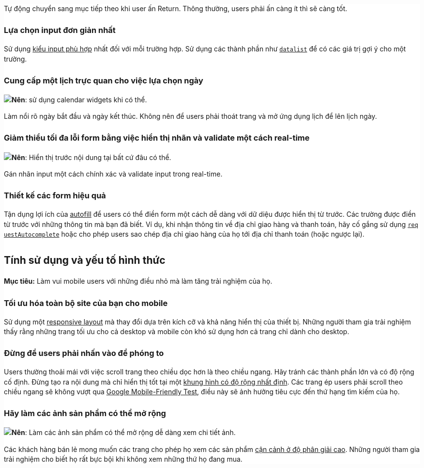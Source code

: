 Tự động chuyển sang mục tiếp theo khi user ấn Return. Thông thường,  users  phải ấn càng ít thì sẽ càng tốt.

### Lựa chọn input đơn giản nhất

Sử dụng [kiểu input phù hợp][27] nhất đối với mỗi trường hợp. Sử dụng các thành phần như [`datalist`][28] để có các giá trị gợi ý cho một trường.

### Cung cấp một lịch trực quan cho việc lựa chọn ngày

![][29]**Nên**: sử dụng calendar widgets khi có thể. 

Làm nổi rõ ngày bắt đầu và ngày kết thúc. Không nên để users phải thoát trang và mở ứng dụng lịch để lên lịch ngày.

### Giảm thiểu tối đa lỗi form bằng việc  hiển thị nhãn và validate  một  cách real-time

![][30]**Nên**: Hiển thị trước nội dung tại bất cứ đâu có thể.

Gán nhãn input một cách chính xác và validate input trong real-time.

### Thiết kế các form hiệu quả

Tận dụng lợi ích của [autofill][31] để  users có thể  điền form một cách dễ dàng với dữ diệu được hiển thị từ trước. Các trường được điền từ trước  với những thông tin mà bạn đã biết. Ví dụ, khi nhận thông tin về  địa chỉ giao hàng và thanh toán, hãy cố gắng sử  dụng [`requestAutocomplete`][32] hoặc cho phép users  sao chép địa chỉ giao hàng của họ tới địa chỉ thanh toán (hoặc ngược lại).

## Tính sử dụng và yếu tố hình thức

**Mục tiêu:** Làm vui mobile users với những điều nhỏ  mà làm tăng trải nghiệm của họ.

### Tối ưu hóa toàn bộ site của bạn cho mobile

Sử dụng một [responsive layout][3]  mà thay đổi dựa trên kích cỡ  và  khả năng  hiển thị của thiết bị. Những người tham gia trải nghiệm  thấy rằng  những trang  tối ưu cho cả desktop và mobile còn khó sử dụng hơn  cả trang chỉ dành cho desktop.

### Đừng để users phải nhấn vào để phóng to

Users thường thoải mái với việc scroll trang theo chiều dọc hơn là  theo chiều ngang. Hãy tránh các thành phần lớn và có độ rộng cố định. Đừng tạo  ra nội dung  mà chỉ hiển thị tốt tại một [khung hình có độ rộng nhất định][34]. Các trang ép users phải scroll theo chiều ngang sẽ  không vượt qua [Google Mobile-Friendly Test][35], điều này sẽ ảnh hưởng tiêu cực đến thứ hạng tìm kiếm của họ. 

### Hãy làm các ảnh sản phẩm có thể  mở rộng 

![][36]**Nên**: Làm các ảnh sản phẩm có thể  mở rộng  dễ dàng xem chi tiết  ảnh.

Các khách hàng bán lẻ mong muốn các trang cho phép họ xem các sản phẩm [cận cảnh ở độ phân giải cao][37]. Những người tham  gia trải nghiệm  cho biết họ rất bực bội khi không xem những thứ họ đang mua.


[1]: https://developers.google.com/web/images/contributors/jennygove.jpg
[2]: https://www.google.com/think/multiscreen/whitepaper-sitedesign.html?utm_source=web-fundamentals&utm_term=chrome&utm_content=ux-landing&utm_campaign=web-fundamentals
[3]: https://developers.google.com/web/fundamentals/design-and-ux/responsive/
[4]: https://developers.google.com/web/fundamentals/design-and-ux/principles/images/hpnav-cta-good.png
[5]: https://developers.google.com/web/fundamentals/design-and-ux/principles/images/hpnav-cta-bad.png
[6]: https://developers.google.com/web/fundamentals/design-and-ux/principles/images/hpnav-menus-good.png
[7]: https://developers.google.com/web/fundamentals/design-and-ux/principles/images/hpnav-hp-good.png
[8]: https://webmasters.googleblog.com/2016/08/helping-users-easily-access-content-on.html
[9]: https://developers.google.com/web/fundamentals/design-and-ux/principles/images/hpnav-promo-good.png
[10]: https://developers.google.com/web/fundamentals/design-and-ux/principles/images/hpnav-promo-bad.png
[11]: https://developers.google.com/web/fundamentals/design-and-ux/principles/images/ss-search-good.jpg
[12]: https://developers.google.com/web/fundamentals/design-and-ux/principles/images/ss-search-bad.jpg
[13]: https://cse.google.com/cse/
[14]: https://developers.google.com/web/fundamentals/design-and-ux/principles/images/ss-relevant-good.png
[15]: https://developers.google.com/web/fundamentals/design-and-ux/principles/images/ss-relevant-bad.png
[16]: https://developers.google.com/custom-search/docs/structured_search
[17]: https://developers.google.com/web/fundamentals/design-and-ux/principles/images/ss-filters-good.jpg
[18]: https://developers.google.com/web/fundamentals/design-and-ux/principles/images/ss-filters-bad.jpg
[19]: https://developers.google.com/web/fundamentals/design-and-ux/principles/images/ss-guide-good.png
[20]: https://developers.google.com/web/fundamentals/design-and-ux/principles/images/cc-gates-good.png
[21]: https://developers.google.com/web/fundamentals/design-and-ux/principles/images/cc-gates-bad.png
[22]: https://developers.google.com/web/fundamentals/design-and-ux/principles/images/cc-purchase-guest-good.png
[23]: https://developers.google.com/web/fundamentals/design-and-ux/input/forms/#label-and-name-inputs-properly
[24]: https://developers.google.com/web/fundamentals/native-hardware/click-to-call/
[25]: https://developers.google.com/web/fundamentals/design-and-ux/principles/images/cc-other-device-good.png
[26]: https://developers.google.com/web/fundamentals/discovery-and-monetization/social-discovery/
[27]: https://developers.google.com/web/fundamentals/design-and-ux/input/forms/choose-the-best-input-type
[28]: https://developers.google.com/web/fundamentals/design-and-ux/input/forms/choose-the-best-input-type#offer-suggestions-during-input-with-datalist
[29]: https://developers.google.com/web/fundamentals/design-and-ux/principles/images/forms-calendar-good.png
[30]: https://developers.google.com/web/fundamentals/design-and-ux/principles/images/forms-multipart-good.png
[31]: https://developers.google.com/web/fundamentals/design-and-ux/input/forms/#label-and-name-inputs-properly#use-metadata-to-enable-auto-complete
[32]: https://developers.google.com/web/fundamentals/design-and-ux/input/forms/use-request-auto-complete
[33]: https://developers.google.com/web/fundamentals/design-and-ux/responsive/#use-css-media-queries-for-responsiveness
[34]: https://developers.google.com/web/fundamentals/design-and-ux/responsive/#set-the-viewport
[35]: https://search.google.com/test/mobile-friendly
[36]: https://developers.google.com/web/fundamentals/design-and-ux/principles/images/sw-make-images-expandable-good.png
[37]: https://developers.google.com/web/fundamentals/design-and-ux/responsive/images#make-product-images-expandable
[38]: https://developers.google.com/web/fundamentals/design-and-ux/principles/images/us-orientation.jpg
[39]: https://developers.google.com/web/fundamentals/design-and-ux/principles/images/sw-single-browser-good.png
[40]: https://developers.google.com/web/fundamentals/native-hardware/user-location/
[41]: https://developers.google.com/web/fundamentals/design-and-ux/principles/images/sw-navigation-good.png
[42]: https://developers.google.com/web/fundamentals/design-and-ux/principles/images/sw-navigation-bad.png